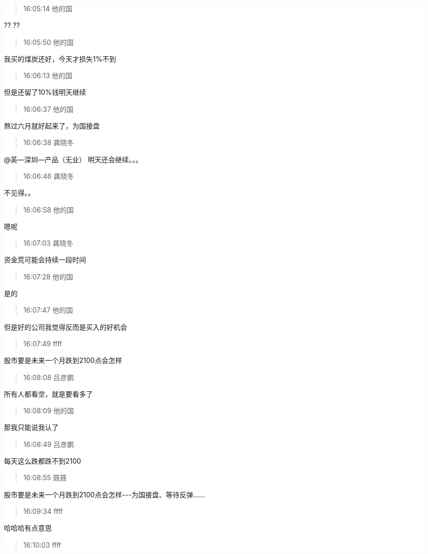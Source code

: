 > 16:05:14  他的国  
   
?? ??   
   
> 16:05:50  他的国  
   
我买的煤炭还好，今天才损失1%不到  
   
> 16:06:13  他的国  
   
但是还留了10%钱明天继续  
   
> 16:06:37  他的国  
   
熬过六月就好起来了，为国接盘  
   
> 16:06:38  龚晓冬  
   
@英—深圳—产品（无业） 明天还会继续。。。  
   
> 16:06:46  龚晓冬  
   
不见得。。  
   
> 16:06:58  他的国  
   
嗯呢  
   
> 16:07:03  龚晓冬  
   
资金荒可能会持续一段时间  
   
> 16:07:28  他的国  
   
是的  
   
> 16:07:47  他的国  
   
但是好的公司我觉得反而是买入的好机会  
   
> 16:07:49  ffff  
   
股市要是未来一个月跌到2100点会怎样  
   
> 16:08:08  吕彦鹏  
   
所有人都看空，就是要看多了  
   
> 16:08:09  他的国  
   
那我只能说我认了  
   
> 16:08:49  吕彦鹏  
   
每天这么跌都跌不到2100  
   
> 16:08:55  聂聂  
   
股市要是未来一个月跌到2100点会怎样---为国接盘、等待反弹……  
   
> 16:09:34  ffff  
   
哈哈哈有点意思  
   
> 16:10:03  ffff  
   